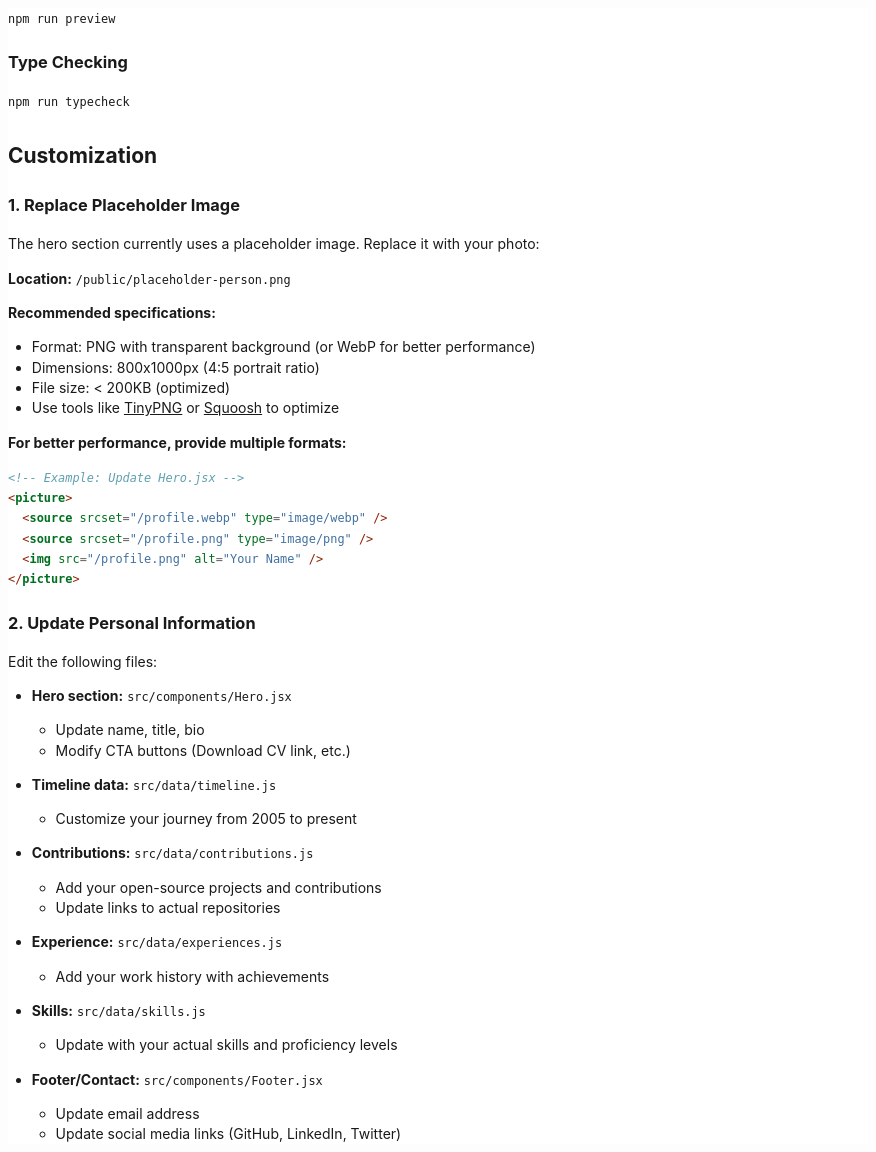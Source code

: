 ```bash
npm run preview
```

### Type Checking

```bash
npm run typecheck
```

## Customization

### 1. Replace Placeholder Image

The hero section currently uses a placeholder image. Replace it with your photo:

**Location:** `/public/placeholder-person.png`

**Recommended specifications:**
- Format: PNG with transparent background (or WebP for better performance)
- Dimensions: 800x1000px (4:5 portrait ratio)
- File size: < 200KB (optimized)
- Use tools like [TinyPNG](https://tinypng.com/) or [Squoosh](https://squoosh.app/) to optimize

**For better performance, provide multiple formats:**

```html
<!-- Example: Update Hero.jsx -->
<picture>
  <source srcset="/profile.webp" type="image/webp" />
  <source srcset="/profile.png" type="image/png" />
  <img src="/profile.png" alt="Your Name" />
</picture>
```

### 2. Update Personal Information

Edit the following files:

- **Hero section:** `src/components/Hero.jsx`
  - Update name, title, bio
  - Modify CTA buttons (Download CV link, etc.)

- **Timeline data:** `src/data/timeline.js`
  - Customize your journey from 2005 to present

- **Contributions:** `src/data/contributions.js`
  - Add your open-source projects and contributions
  - Update links to actual repositories

- **Experience:** `src/data/experiences.js`
  - Add your work history with achievements

- **Skills:** `src/data/skills.js`
  - Update with your actual skills and proficiency levels

- **Footer/Contact:** `src/components/Footer.jsx`
  - Update email address
  - Update social media links (GitHub, LinkedIn, Twitter)
